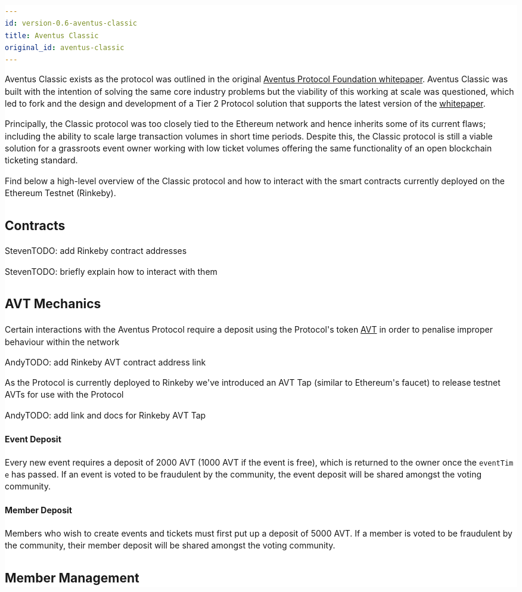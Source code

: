```yaml
---
id: version-0.6-aventus-classic
title: Aventus Classic
original_id: aventus-classic
---
```


Aventus Classic exists as the protocol was outlined in the original [Aventus Protocol Foundation whitepaper](https://aventus.io/wp-content/uploads/2019/03/Whitepaper.pdf). Aventus Classic was built with the intention of solving the same core industry problems but the viability of this working at scale was questioned, which led to fork and the design and development of a Tier 2 Protocol solution that supports the latest version of the [whitepaper](https://aventus.io/doc/whitepaper.pdf).

Principally, the Classic protocol was too closely tied to the Ethereum network and hence inherits some of its current flaws; including the ability to scale large transaction volumes in short time periods. Despite this, the Classic protocol is still a viable solution for a grassroots event owner working with low ticket volumes offering the same functionality of an open blockchain ticketing standard.

Find below a high-level overview of the Classic protocol and how to interact with the smart contracts currently deployed on the Ethereum Testnet (Rinkeby).

## Contracts

StevenTODO: add Rinkeby contract addresses

StevenTODO: briefly explain how to interact with them

## AVT Mechanics

Certain interactions with the Aventus Protocol require a deposit using the Protocol's token [AVT](https://etherscan.io/token/0x0d88ed6e74bbfd96b831231638b66c05571e824f) in order to penalise improper behaviour within the network

AndyTODO: add Rinkeby AVT contract address link

As the Protocol is currently deployed to Rinkeby we've introduced an AVT Tap (similar to Ethereum's faucet) to release testnet AVTs for use with the Protocol

AndyTODO: add link and docs for Rinkeby AVT Tap

#### Event Deposit

Every new event requires a deposit of 2000 AVT (1000 AVT if the event is free), which is returned to the owner once the `eventTime` has passed. If an event is voted to be fraudulent by the community, the event deposit will be shared amongst the voting community.

#### Member Deposit

Members who wish to create events and tickets must first put up a deposit of 5000 AVT. If a member is voted to be fraudulent by the community, their member deposit will be shared amongst the voting community.

## Member Management
